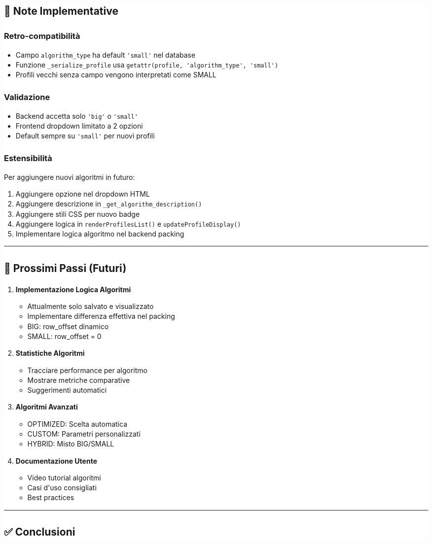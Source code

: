 
## 📝 Note Implementative

### Retro-compatibilità

- Campo `algorithm_type` ha default `'small'` nel database
- Funzione `_serialize_profile` usa `getattr(profile, 'algorithm_type', 'small')`
- Profili vecchi senza campo vengono interpretati come SMALL

### Validazione

- Backend accetta solo `'big'` o `'small'`
- Frontend dropdown limitato a 2 opzioni
- Default sempre su `'small'` per nuovi profili

### Estensibilità

Per aggiungere nuovi algoritmi in futuro:

1. Aggiungere opzione nel dropdown HTML
2. Aggiungere descrizione in `_get_algorithm_description()`
3. Aggiungere stili CSS per nuovo badge
4. Aggiungere logica in `renderProfilesList()` e `updateProfileDisplay()`
5. Implementare logica algoritmo nel backend packing

---

## 🎯 Prossimi Passi (Futuri)

1. **Implementazione Logica Algoritmi**
   - Attualmente solo salvato e visualizzato
   - Implementare differenza effettiva nel packing
   - BIG: row_offset dinamico
   - SMALL: row_offset = 0

2. **Statistiche Algoritmi**
   - Tracciare performance per algoritmo
   - Mostrare metriche comparative
   - Suggerimenti automatici

3. **Algoritmi Avanzati**
   - OPTIMIZED: Scelta automatica
   - CUSTOM: Parametri personalizzati
   - HYBRID: Misto BIG/SMALL

4. **Documentazione Utente**
   - Video tutorial algoritmi
   - Casi d'uso consigliati
   - Best practices

---

## ✅ Conclusioni
